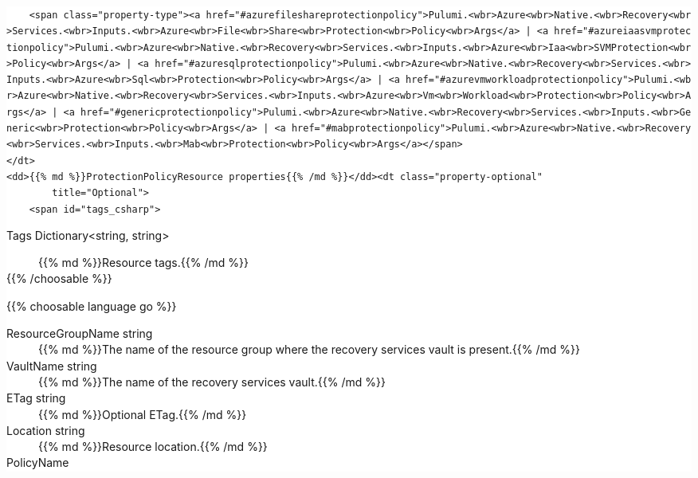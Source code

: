         <span class="property-type"><a href="#azurefileshareprotectionpolicy">Pulumi.<wbr>Azure<wbr>Native.<wbr>Recovery<wbr>Services.<wbr>Inputs.<wbr>Azure<wbr>File<wbr>Share<wbr>Protection<wbr>Policy<wbr>Args</a> | <a href="#azureiaasvmprotectionpolicy">Pulumi.<wbr>Azure<wbr>Native.<wbr>Recovery<wbr>Services.<wbr>Inputs.<wbr>Azure<wbr>Iaa<wbr>SVMProtection<wbr>Policy<wbr>Args</a> | <a href="#azuresqlprotectionpolicy">Pulumi.<wbr>Azure<wbr>Native.<wbr>Recovery<wbr>Services.<wbr>Inputs.<wbr>Azure<wbr>Sql<wbr>Protection<wbr>Policy<wbr>Args</a> | <a href="#azurevmworkloadprotectionpolicy">Pulumi.<wbr>Azure<wbr>Native.<wbr>Recovery<wbr>Services.<wbr>Inputs.<wbr>Azure<wbr>Vm<wbr>Workload<wbr>Protection<wbr>Policy<wbr>Args</a> | <a href="#genericprotectionpolicy">Pulumi.<wbr>Azure<wbr>Native.<wbr>Recovery<wbr>Services.<wbr>Inputs.<wbr>Generic<wbr>Protection<wbr>Policy<wbr>Args</a> | <a href="#mabprotectionpolicy">Pulumi.<wbr>Azure<wbr>Native.<wbr>Recovery<wbr>Services.<wbr>Inputs.<wbr>Mab<wbr>Protection<wbr>Policy<wbr>Args</a></span>
    </dt>
    <dd>{{% md %}}ProtectionPolicyResource properties{{% /md %}}</dd><dt class="property-optional"
            title="Optional">
        <span id="tags_csharp">
<a href="#tags_csharp" style="color: inherit; text-decoration: inherit;">Tags</a>
</span>
        <span class="property-indicator"></span>
        <span class="property-type">Dictionary&lt;string, string&gt;</span>
    </dt>
    <dd>{{% md %}}Resource tags.{{% /md %}}</dd></dl>
{{% /choosable %}}

{{% choosable language go %}}
<dl class="resources-properties"><dt class="property-required"
            title="Required">
        <span id="resourcegroupname_go">
<a href="#resourcegroupname_go" style="color: inherit; text-decoration: inherit;">Resource<wbr>Group<wbr>Name</a>
</span>
        <span class="property-indicator"></span>
        <span class="property-type">string</span>
    </dt>
    <dd>{{% md %}}The name of the resource group where the recovery services vault is present.{{% /md %}}</dd><dt class="property-required"
            title="Required">
        <span id="vaultname_go">
<a href="#vaultname_go" style="color: inherit; text-decoration: inherit;">Vault<wbr>Name</a>
</span>
        <span class="property-indicator"></span>
        <span class="property-type">string</span>
    </dt>
    <dd>{{% md %}}The name of the recovery services vault.{{% /md %}}</dd><dt class="property-optional"
            title="Optional">
        <span id="etag_go">
<a href="#etag_go" style="color: inherit; text-decoration: inherit;">ETag</a>
</span>
        <span class="property-indicator"></span>
        <span class="property-type">string</span>
    </dt>
    <dd>{{% md %}}Optional ETag.{{% /md %}}</dd><dt class="property-optional"
            title="Optional">
        <span id="location_go">
<a href="#location_go" style="color: inherit; text-decoration: inherit;">Location</a>
</span>
        <span class="property-indicator"></span>
        <span class="property-type">string</span>
    </dt>
    <dd>{{% md %}}Resource location.{{% /md %}}</dd><dt class="property-optional"
            title="Optional">
        <span id="policyname_go">
<a href="#policyname_go" style="color: inherit; text-decoration: inherit;">Policy<wbr>Name</a>
</span>
        <span class="property-indicator"></span>